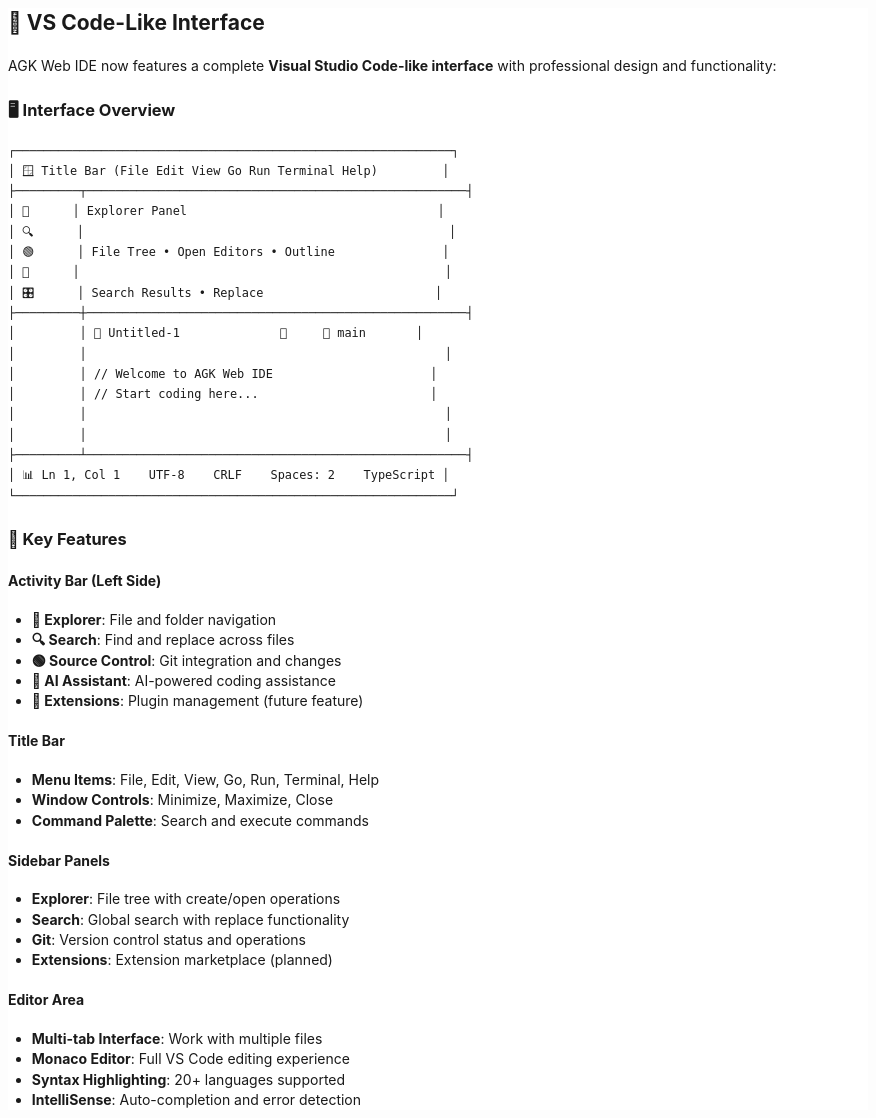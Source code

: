 ## 🎨 VS Code-Like Interface

AGK Web IDE now features a complete **Visual Studio Code-like interface** with professional design and functionality:

### 🖥️ Interface Overview

```
┌─────────────────────────────────────────────────────────────┐
│ 🪟 Title Bar (File Edit View Go Run Terminal Help)         │
├─────────┬─────────────────────────────────────────────────────┤
│ 📁      │ Explorer Panel                                   │
│ 🔍      │                                                   │
│ 🟢      │ File Tree • Open Editors • Outline               │
│ 🔌      │                                                   │
│ 🎛️      │ Search Results • Replace                        │
├─────────┼─────────────────────────────────────────────────────┤
│         │ 📝 Untitled-1              🔄     📁 main       │
│         │                                                  │
│         │ // Welcome to AGK Web IDE                      │
│         │ // Start coding here...                        │
│         │                                                  │
│         │                                                  │
├─────────┴─────────────────────────────────────────────────────┤
│ 📊 Ln 1, Col 1    UTF-8    CRLF    Spaces: 2    TypeScript │
└─────────────────────────────────────────────────────────────┘
```

### 🎯 Key Features

#### **Activity Bar (Left Side)**
- **📁 Explorer**: File and folder navigation
- **🔍 Search**: Find and replace across files
- **🟢 Source Control**: Git integration and changes
- **🤖 AI Assistant**: AI-powered coding assistance
- **🔌 Extensions**: Plugin management (future feature)

#### **Title Bar**
- **Menu Items**: File, Edit, View, Go, Run, Terminal, Help
- **Window Controls**: Minimize, Maximize, Close
- **Command Palette**: Search and execute commands

#### **Sidebar Panels**
- **Explorer**: File tree with create/open operations
- **Search**: Global search with replace functionality
- **Git**: Version control status and operations
- **Extensions**: Extension marketplace (planned)

#### **Editor Area**
- **Multi-tab Interface**: Work with multiple files
- **Monaco Editor**: Full VS Code editing experience
- **Syntax Highlighting**: 20+ languages supported
- **IntelliSense**: Auto-completion and error detection
